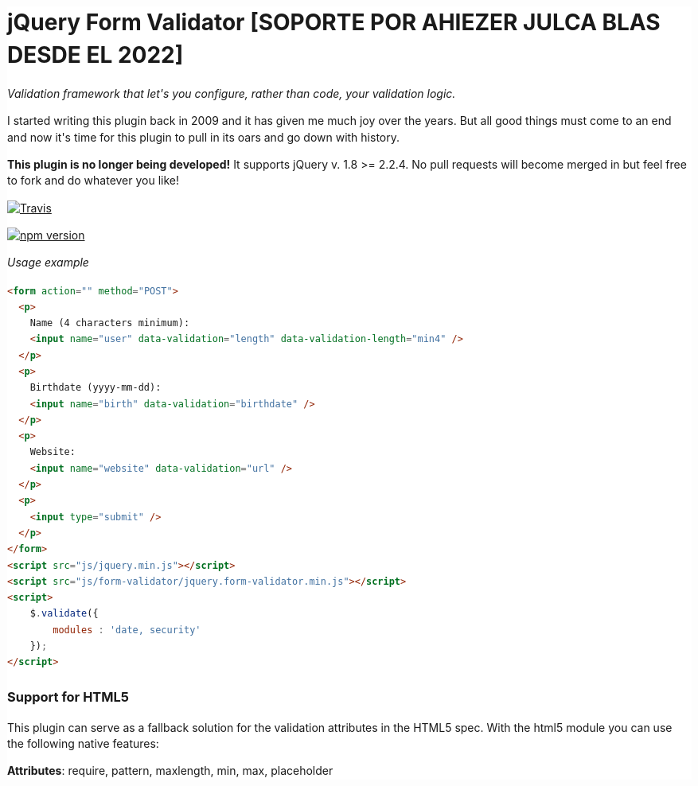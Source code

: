 # jQuery Form Validator [SOPORTE POR AHIEZER JULCA BLAS DESDE EL 2022]

*Validation framework that let's you configure, rather than code, your validation logic.*

I started writing this plugin back in 2009 and it has given me much joy over the years. But all good things must come to an end and now it's time for this plugin to pull in its oars and go down with history.

**This plugin is no longer being developed!** It supports jQuery v. 1.8 >= 2.2.4. No pull requests will become merged in but feel free to fork and do whatever you like!

[![Travis](https://travis-ci.org/victorjonsson/jQuery-Form-Validator.svg)](https://travis-ci.org/victorjonsson/jQuery-Form-Validator/builds/)

[![npm version](https://badge.fury.io/js/jquery-form-validator.svg)](https://www.npmjs.com/package/jquery-form-validator)

*Usage example*

```html
<form action="" method="POST">
  <p>
    Name (4 characters minimum):
    <input name="user" data-validation="length" data-validation-length="min4" />
  </p>
  <p>
    Birthdate (yyyy-mm-dd):
    <input name="birth" data-validation="birthdate" />
  </p>
  <p>
    Website:
    <input name="website" data-validation="url" />
  </p>
  <p>
    <input type="submit" />
  </p>
</form>
<script src="js/jquery.min.js"></script>
<script src="js/form-validator/jquery.form-validator.min.js"></script>
<script>
    $.validate({
        modules : 'date, security'
    });
</script>
```

### Support for HTML5

This plugin can serve as a fallback solution for the validation attributes in the HTML5 spec. With the html5 module you can use the following native features:

**Attributes**: require, pattern, maxlength, min, max, placeholder
